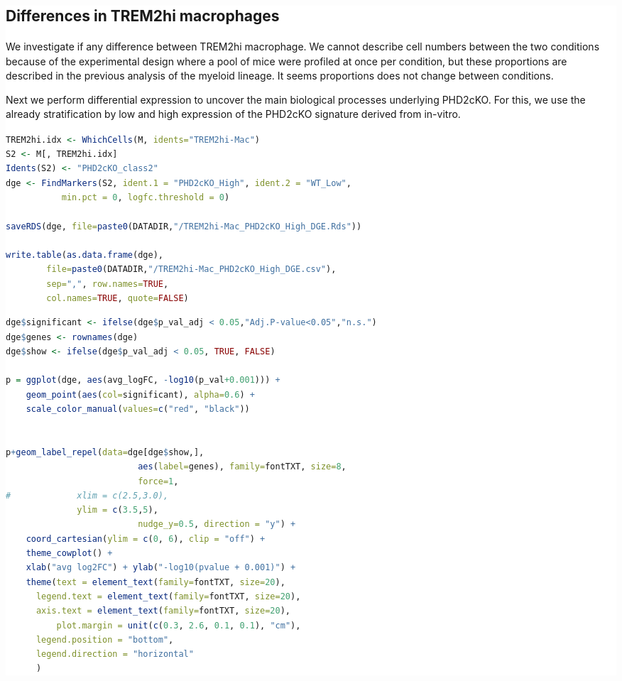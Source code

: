 ## Differences in TREM2hi macrophages

We investigate if any difference between TREM2hi macrophage. We cannot
describe cell numbers between the two conditions because of the
experimental design where a pool of mice were profiled at once per
condition, but these proportions are described in the previous analysis
of the myeloid lineage. It seems proportions does not change between
conditions.

Next we perform differential expression to uncover the main biological
processes underlying PHD2cKO. For this, we use the already
stratification by low and high expression of the PHD2cKO signature
derived from in-vitro.

``` r
TREM2hi.idx <- WhichCells(M, idents="TREM2hi-Mac")
S2 <- M[, TREM2hi.idx] 
Idents(S2) <- "PHD2cKO_class2"
dge <- FindMarkers(S2, ident.1 = "PHD2cKO_High", ident.2 = "WT_Low",
           min.pct = 0, logfc.threshold = 0)

saveRDS(dge, file=paste0(DATADIR,"/TREM2hi-Mac_PHD2cKO_High_DGE.Rds"))

write.table(as.data.frame(dge), 
        file=paste0(DATADIR,"/TREM2hi-Mac_PHD2cKO_High_DGE.csv"), 
        sep=",", row.names=TRUE, 
        col.names=TRUE, quote=FALSE)
```

``` r
dge$significant <- ifelse(dge$p_val_adj < 0.05,"Adj.P-value<0.05","n.s.")
dge$genes <- rownames(dge)
dge$show <- ifelse(dge$p_val_adj < 0.05, TRUE, FALSE)
 
p = ggplot(dge, aes(avg_logFC, -log10(p_val+0.001))) +
    geom_point(aes(col=significant), alpha=0.6) +
    scale_color_manual(values=c("red", "black"))
  
  
p+geom_label_repel(data=dge[dge$show,],
                          aes(label=genes), family=fontTXT, size=8,
                          force=1,
#             xlim = c(2.5,3.0),
              ylim = c(3.5,5),
                          nudge_y=0.5, direction = "y") + 
    coord_cartesian(ylim = c(0, 6), clip = "off") +
    theme_cowplot() +
    xlab("avg log2FC") + ylab("-log10(pvalue + 0.001)") +
    theme(text = element_text(family=fontTXT, size=20),
      legend.text = element_text(family=fontTXT, size=20),
      axis.text = element_text(family=fontTXT, size=20),
          plot.margin = unit(c(0.3, 2.6, 0.1, 0.1), "cm"),
      legend.position = "bottom",
      legend.direction = "horizontal"
      )
```
